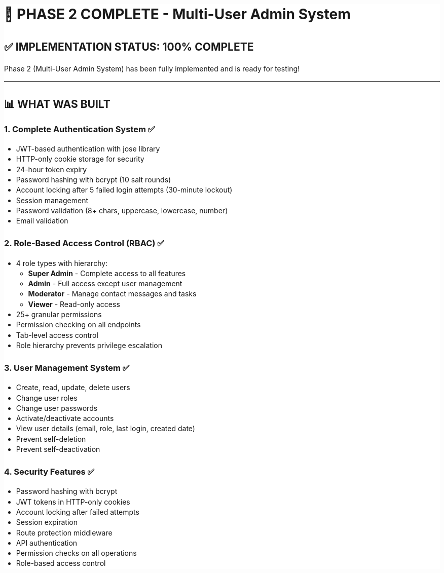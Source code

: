 # 🎉 PHASE 2 COMPLETE - Multi-User Admin System

## ✅ IMPLEMENTATION STATUS: 100% COMPLETE

Phase 2 (Multi-User Admin System) has been fully implemented and is ready for testing!

---

## 📊 WHAT WAS BUILT

### **1. Complete Authentication System** ✅
- JWT-based authentication with jose library
- HTTP-only cookie storage for security
- 24-hour token expiry
- Password hashing with bcrypt (10 salt rounds)
- Account locking after 5 failed login attempts (30-minute lockout)
- Session management
- Password validation (8+ chars, uppercase, lowercase, number)
- Email validation

### **2. Role-Based Access Control (RBAC)** ✅
- 4 role types with hierarchy:
  - **Super Admin** - Complete access to all features
  - **Admin** - Full access except user management
  - **Moderator** - Manage contact messages and tasks
  - **Viewer** - Read-only access
- 25+ granular permissions
- Permission checking on all endpoints
- Tab-level access control
- Role hierarchy prevents privilege escalation

### **3. User Management System** ✅
- Create, read, update, delete users
- Change user roles
- Change user passwords
- Activate/deactivate accounts
- View user details (email, role, last login, created date)
- Prevent self-deletion
- Prevent self-deactivation

### **4. Security Features** ✅
- Password hashing with bcrypt
- JWT tokens in HTTP-only cookies
- Account locking after failed attempts
- Session expiration
- Route protection middleware
- API authentication
- Permission checks on all operations
- Role-based access control

